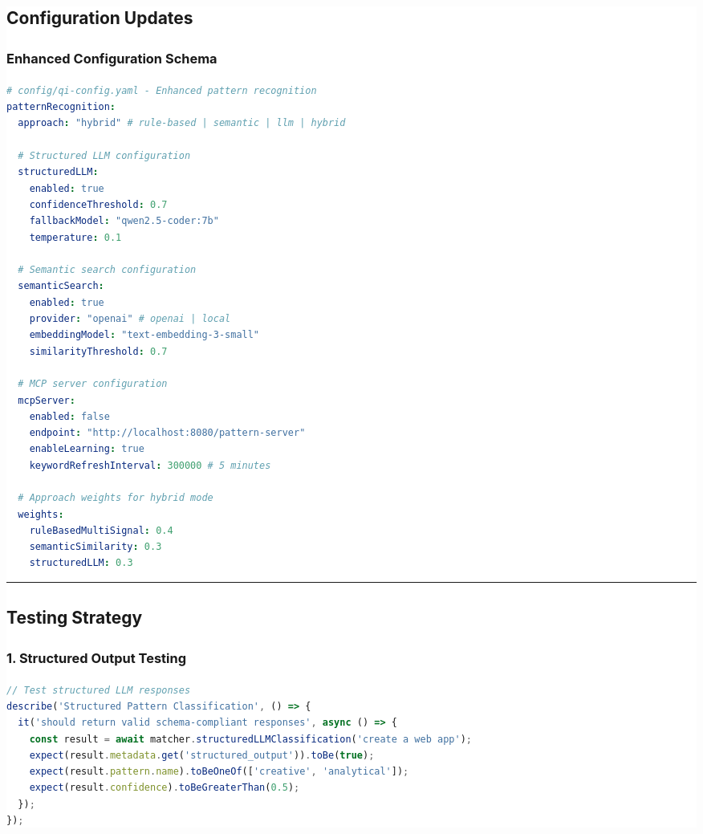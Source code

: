 
## Configuration Updates

### Enhanced Configuration Schema

```yaml
# config/qi-config.yaml - Enhanced pattern recognition
patternRecognition:
  approach: "hybrid" # rule-based | semantic | llm | hybrid
  
  # Structured LLM configuration
  structuredLLM:
    enabled: true
    confidenceThreshold: 0.7
    fallbackModel: "qwen2.5-coder:7b"
    temperature: 0.1
    
  # Semantic search configuration  
  semanticSearch:
    enabled: true
    provider: "openai" # openai | local
    embeddingModel: "text-embedding-3-small"
    similarityThreshold: 0.7
    
  # MCP server configuration
  mcpServer:
    enabled: false
    endpoint: "http://localhost:8080/pattern-server"
    enableLearning: true
    keywordRefreshInterval: 300000 # 5 minutes
    
  # Approach weights for hybrid mode
  weights:
    ruleBasedMultiSignal: 0.4
    semanticSimilarity: 0.3  
    structuredLLM: 0.3
```

---

## Testing Strategy

### 1. Structured Output Testing
```typescript
// Test structured LLM responses
describe('Structured Pattern Classification', () => {
  it('should return valid schema-compliant responses', async () => {
    const result = await matcher.structuredLLMClassification('create a web app');
    expect(result.metadata.get('structured_output')).toBe(true);
    expect(result.pattern.name).toBeOneOf(['creative', 'analytical']);
    expect(result.confidence).toBeGreaterThan(0.5);
  });
});
```
